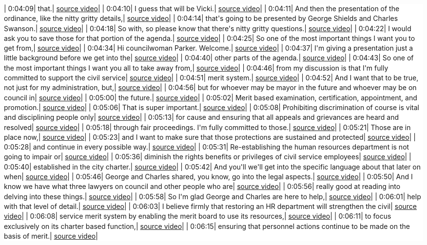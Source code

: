 | 0:04:09| that.| [source video](https://archive.org/details/city-council-ws-r-3877-200416?start=249)|
| 0:04:10| I guess that will be Vicki.| [source video](https://archive.org/details/city-council-ws-r-3877-200416?start=250)|
| 0:04:11| And then the presentation of the ordinance, like the nitty gritty details,| [source video](https://archive.org/details/city-council-ws-r-3877-200416?start=251)|
| 0:04:14| that's going to be presented by George Shields and Charles Swanson.| [source video](https://archive.org/details/city-council-ws-r-3877-200416?start=254)|
| 0:04:18| So with, so please know that there's nitty gritty questions.| [source video](https://archive.org/details/city-council-ws-r-3877-200416?start=258)|
| 0:04:22| I would ask you to save those for that portion of the agenda.| [source video](https://archive.org/details/city-council-ws-r-3877-200416?start=262)|
| 0:04:25| So one of the most important things I want you to get from,| [source video](https://archive.org/details/city-council-ws-r-3877-200416?start=265)|
| 0:04:34| Hi councilwoman Parker. Welcome.| [source video](https://archive.org/details/city-council-ws-r-3877-200416?start=274)|
| 0:04:37| I'm giving a presentation just a little background before we get into the| [source video](https://archive.org/details/city-council-ws-r-3877-200416?start=277)|
| 0:04:40| other parts of the agenda.| [source video](https://archive.org/details/city-council-ws-r-3877-200416?start=280)|
| 0:04:43| So one of the most important things I want you all to take away from,| [source video](https://archive.org/details/city-council-ws-r-3877-200416?start=283)|
| 0:04:46| from my discussion is that I'm fully committed to support the civil service| [source video](https://archive.org/details/city-council-ws-r-3877-200416?start=286)|
| 0:04:51| merit system.| [source video](https://archive.org/details/city-council-ws-r-3877-200416?start=291)|
| 0:04:52| And I want that to be true, not just for my administration, but,| [source video](https://archive.org/details/city-council-ws-r-3877-200416?start=292)|
| 0:04:56| but for whoever may be mayor in the future and whoever may be on council in| [source video](https://archive.org/details/city-council-ws-r-3877-200416?start=296)|
| 0:05:00| the future.| [source video](https://archive.org/details/city-council-ws-r-3877-200416?start=300)|
| 0:05:02| Merit based examination, certification, appointment, and promotion.| [source video](https://archive.org/details/city-council-ws-r-3877-200416?start=302)|
| 0:05:06| That is super important.| [source video](https://archive.org/details/city-council-ws-r-3877-200416?start=306)|
| 0:05:08| Prohibiting discrimination of course is vital and disciplining people only| [source video](https://archive.org/details/city-council-ws-r-3877-200416?start=308)|
| 0:05:13| for cause and ensuring that all appeals and grievances are heard and resolved| [source video](https://archive.org/details/city-council-ws-r-3877-200416?start=313)|
| 0:05:18| through fair proceedings. I'm fully committed to those.| [source video](https://archive.org/details/city-council-ws-r-3877-200416?start=318)|
| 0:05:21| Those are in place now,| [source video](https://archive.org/details/city-council-ws-r-3877-200416?start=321)|
| 0:05:23| and I want to make sure that those protections are sustained and protected| [source video](https://archive.org/details/city-council-ws-r-3877-200416?start=323)|
| 0:05:28| and continue in every possible way.| [source video](https://archive.org/details/city-council-ws-r-3877-200416?start=328)|
| 0:05:31| Re-establishing the human resources department is not going to impair or| [source video](https://archive.org/details/city-council-ws-r-3877-200416?start=331)|
| 0:05:36| diminish the rights benefits or privileges of civil service employees| [source video](https://archive.org/details/city-council-ws-r-3877-200416?start=336)|
| 0:05:40| established in the city charter.| [source video](https://archive.org/details/city-council-ws-r-3877-200416?start=340)|
| 0:05:42| And you'll we'll get into the specific language about that later on when| [source video](https://archive.org/details/city-council-ws-r-3877-200416?start=342)|
| 0:05:46| George and Charles shared, you know, go into the legal aspects.| [source video](https://archive.org/details/city-council-ws-r-3877-200416?start=346)|
| 0:05:50| And I know we have what three lawyers on council and other people who are| [source video](https://archive.org/details/city-council-ws-r-3877-200416?start=350)|
| 0:05:56| really good at reading into delving into these things.| [source video](https://archive.org/details/city-council-ws-r-3877-200416?start=356)|
| 0:05:58| So I'm glad George and Charles are here to help,| [source video](https://archive.org/details/city-council-ws-r-3877-200416?start=358)|
| 0:06:01| help with that level of detail.| [source video](https://archive.org/details/city-council-ws-r-3877-200416?start=361)|
| 0:06:03| I believe firmly that restoring an HR department will strengthen the civil| [source video](https://archive.org/details/city-council-ws-r-3877-200416?start=363)|
| 0:06:08| service merit system by enabling the merit board to use its resources,| [source video](https://archive.org/details/city-council-ws-r-3877-200416?start=368)|
| 0:06:11| to focus exclusively on its charter based function,| [source video](https://archive.org/details/city-council-ws-r-3877-200416?start=371)|
| 0:06:15| ensuring that personnel actions continue to be made on the basis of merit.| [source video](https://archive.org/details/city-council-ws-r-3877-200416?start=375)|